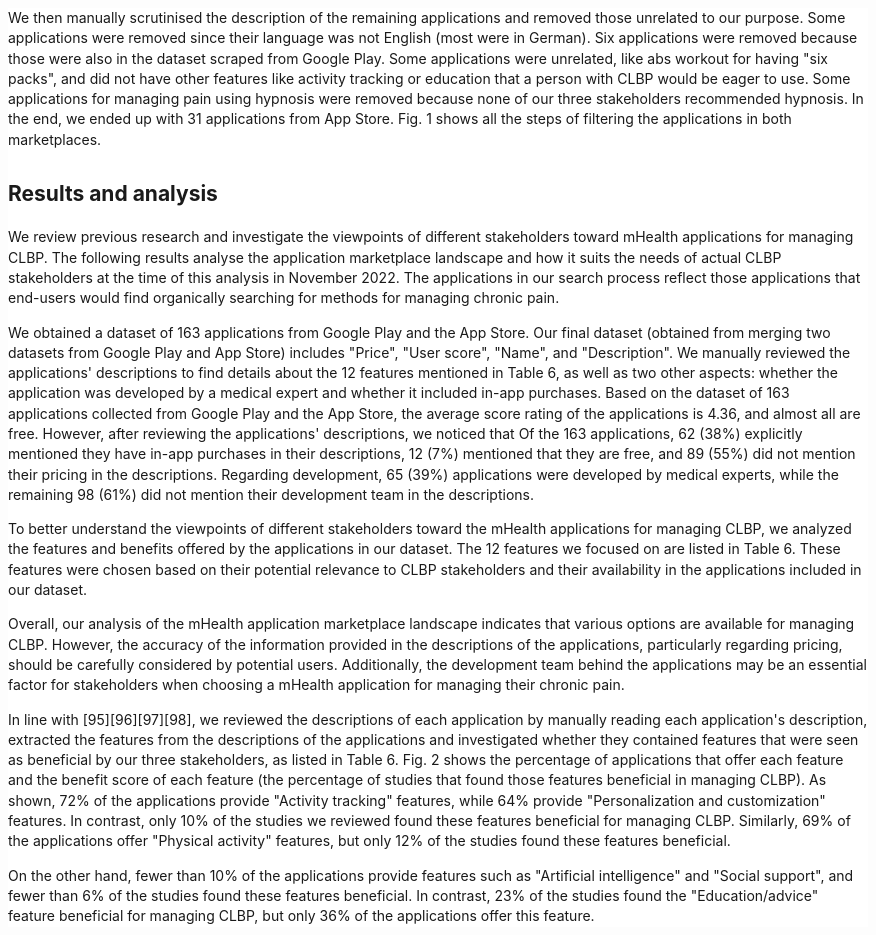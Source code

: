 We then manually scrutinised the description of the remaining applications and removed those unrelated to our purpose. Some applications were removed since their language was not English (most were in German). Six applications were removed because those were also in the dataset scraped from Google Play. Some applications were unrelated, like abs workout for having "six packs", and did not have other features like activity tracking or education that a person with CLBP would be eager to use. Some applications for managing pain using hypnosis were removed because none of our three stakeholders recommended hypnosis. In the end, we ended up with 31 applications from App Store. Fig. 1 shows all the steps of filtering the applications in both marketplaces.  


## Results and analysis

We review previous research and investigate the viewpoints of different stakeholders toward mHealth applications for managing CLBP. The following results analyse the application marketplace landscape and how it suits the needs of actual CLBP stakeholders at the time of this analysis in November 2022. The applications in our search process reflect those applications that end-users would find organically searching for methods for managing chronic pain.

We obtained a dataset of 163 applications from Google Play and the App Store. Our final dataset (obtained from merging two datasets from Google Play and App Store) includes "Price", "User score", "Name", and "Description". We manually reviewed the applications' descriptions to find details about the 12 features mentioned in Table 6, as well as two other aspects: whether the application was developed by a medical expert and whether it included in-app purchases. Based on the dataset of 163 applications collected from Google Play and the App Store, the average score rating of the applications is 4.36, and almost all are free. However, after reviewing the applications' descriptions, we noticed that Of the 163 applications, 62 (38%) explicitly mentioned they have in-app purchases in their descriptions, 12 (7%) mentioned that they are free, and 89 (55%) did not mention their pricing in the descriptions. Regarding development, 65 (39%) applications were developed by medical experts, while the remaining 98 (61%) did not mention their development team in the descriptions.

To better understand the viewpoints of different stakeholders toward the mHealth applications for managing CLBP, we analyzed the features and benefits offered by the applications in our dataset. The 12 features we focused on are listed in Table 6. These features were chosen based on their potential relevance to CLBP stakeholders and their availability in the applications included in our dataset.

Overall, our analysis of the mHealth application marketplace landscape indicates that various options are available for managing CLBP. However, the accuracy of the information provided in the descriptions of the applications, particularly regarding pricing, should be carefully considered by potential users. Additionally, the development team behind the applications may be an essential factor for stakeholders when choosing a mHealth application for managing their chronic pain.

In line with [95][96][97][98], we reviewed the descriptions of each application by manually reading each application's description, extracted the features from the descriptions of the applications and investigated whether they contained features that were seen as beneficial by our three stakeholders, as listed in Table 6. Fig. 2 shows the percentage of applications that offer each feature and the benefit score of each feature (the percentage of studies that found those features beneficial in managing CLBP). As shown, 72% of the applications provide "Activity tracking" features, while 64% provide "Personalization and customization" features. In contrast, only 10% of the studies we reviewed found these features beneficial for managing CLBP. Similarly, 69% of the applications offer "Physical activity" features, but only 12% of the studies found these features beneficial.

On the other hand, fewer than 10% of the applications provide features such as "Artificial intelligence" and "Social support", and fewer than 6% of the studies found these features beneficial. In contrast, 23% of the studies found the "Education/advice" feature beneficial for managing CLBP, but only 36% of the applications offer this feature.
